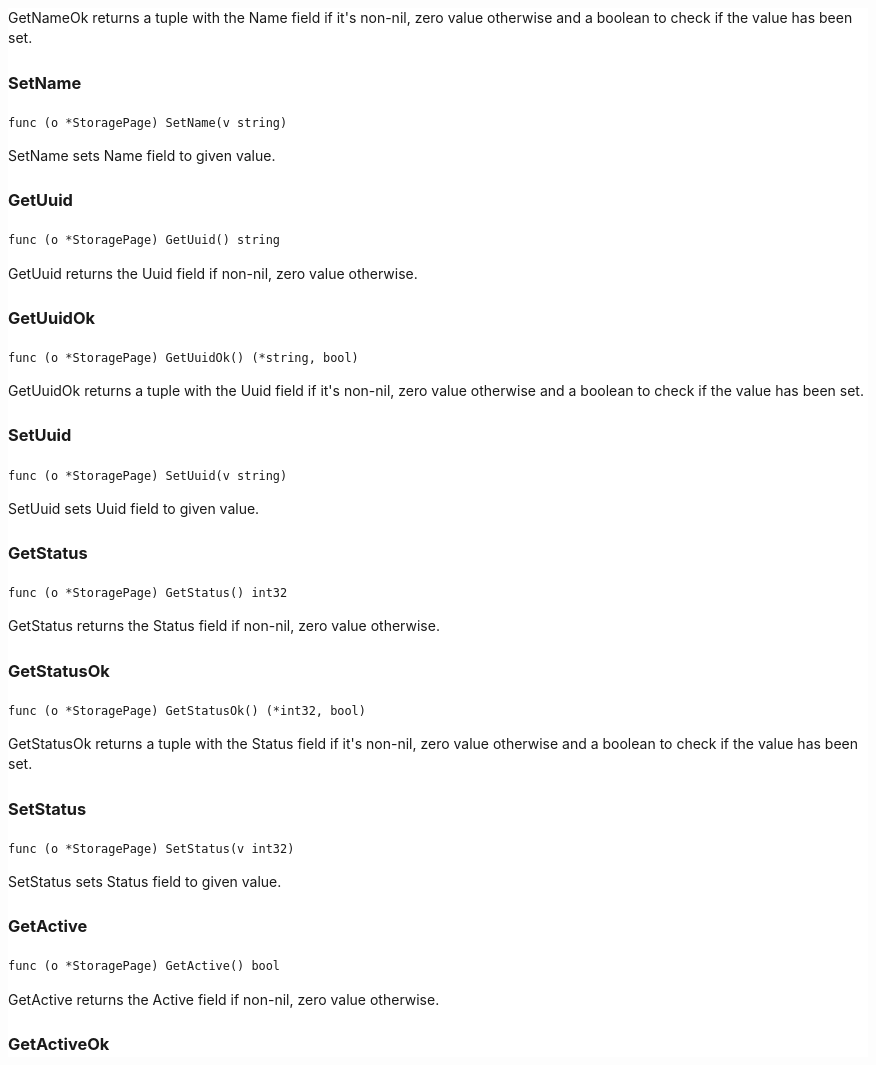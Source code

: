 GetNameOk returns a tuple with the Name field if it's non-nil, zero value otherwise
and a boolean to check if the value has been set.

### SetName

`func (o *StoragePage) SetName(v string)`

SetName sets Name field to given value.


### GetUuid

`func (o *StoragePage) GetUuid() string`

GetUuid returns the Uuid field if non-nil, zero value otherwise.

### GetUuidOk

`func (o *StoragePage) GetUuidOk() (*string, bool)`

GetUuidOk returns a tuple with the Uuid field if it's non-nil, zero value otherwise
and a boolean to check if the value has been set.

### SetUuid

`func (o *StoragePage) SetUuid(v string)`

SetUuid sets Uuid field to given value.


### GetStatus

`func (o *StoragePage) GetStatus() int32`

GetStatus returns the Status field if non-nil, zero value otherwise.

### GetStatusOk

`func (o *StoragePage) GetStatusOk() (*int32, bool)`

GetStatusOk returns a tuple with the Status field if it's non-nil, zero value otherwise
and a boolean to check if the value has been set.

### SetStatus

`func (o *StoragePage) SetStatus(v int32)`

SetStatus sets Status field to given value.


### GetActive

`func (o *StoragePage) GetActive() bool`

GetActive returns the Active field if non-nil, zero value otherwise.

### GetActiveOk
